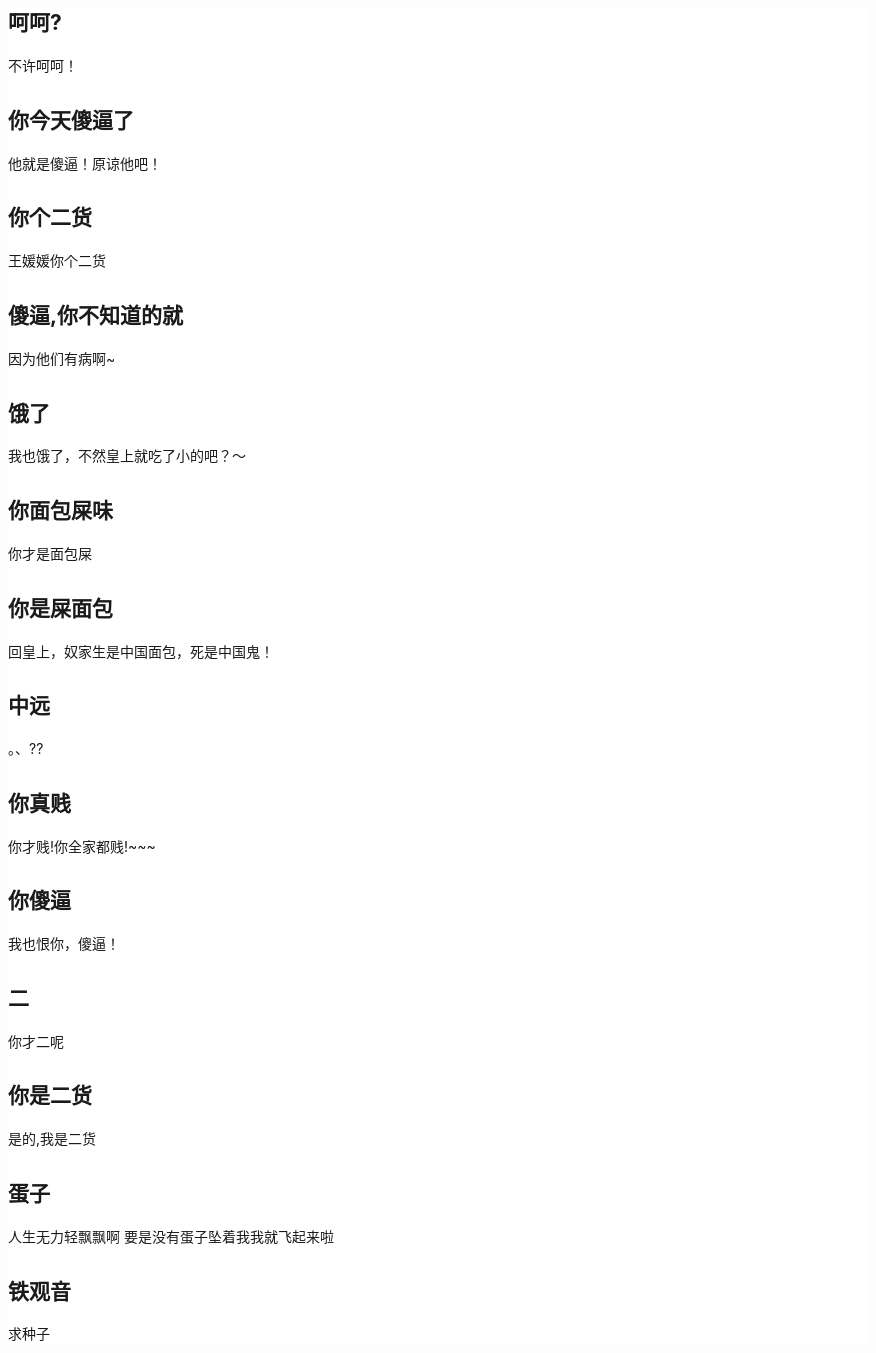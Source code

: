 ## 呵呵?
不许呵呵！

## 你今天傻逼了
他就是傻逼！原谅他吧！

## 你个二货
王媛媛你个二货

## 傻逼,你不知道的就
因为他们有病啊~

## 饿了
我也饿了，不然皇上就吃了小的吧？～

## 你面包屎味
你才是面包屎

## 你是屎面包
回皇上，奴家生是中国面包，死是中国鬼！

## 中远
。、??

## 你真贱
你才贱!你全家都贱!~~~

## 你傻逼
我也恨你，傻逼！

## 二
你才二呢

## 你是二货
是的,我是二货

## 蛋子
人生无力轻飘飘啊 要是没有蛋子坠着我我就飞起来啦

## 铁观音
求种子
